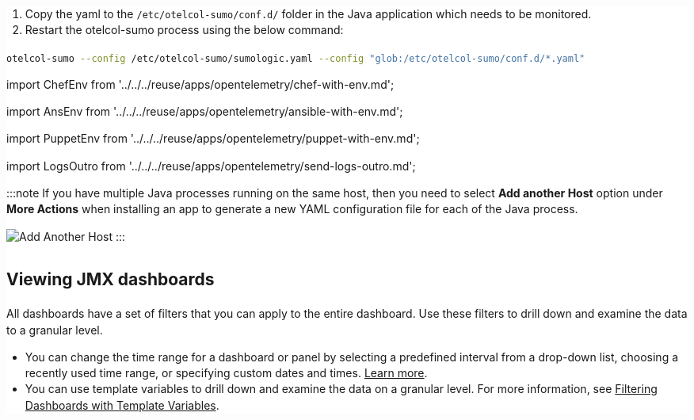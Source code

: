 </TabItem>
<TabItem value="macOS">

1. Copy the yaml to the `/etc/otelcol-sumo/conf.d/` folder in the Java application which needs to be monitored.
2. Restart the otelcol-sumo process using the below command:
  ```sh
  otelcol-sumo --config /etc/otelcol-sumo/sumologic.yaml --config "glob:/etc/otelcol-sumo/conf.d/*.yaml"
  ```

</TabItem>
<TabItem value="Chef">

import ChefEnv from '../../../reuse/apps/opentelemetry/chef-with-env.md';

<ChefEnv/>

</TabItem>

<TabItem value="Ansible">

import AnsEnv from '../../../reuse/apps/opentelemetry/ansible-with-env.md';

<AnsEnv/>

</TabItem>

<TabItem value="Puppet">

import PuppetEnv from '../../../reuse/apps/opentelemetry/puppet-with-env.md';

<PuppetEnv/>

</TabItem>
</Tabs>

import LogsOutro from '../../../reuse/apps/opentelemetry/send-logs-outro.md';

<LogsOutro/>

:::note
If you have multiple Java processes running on the same host, then you need to select **Add another Host** option under **More Actions** when installing an app to generate a new YAML configuration file for each of the Java process.

<img src='https://sumologic-app-data-v2.s3.amazonaws.com/dashboards/JMX-OpenTelemetry/JMX-Add-New-Host.png' alt="Add Another Host" />
:::

## Viewing JMX dashboards

All dashboards have a set of filters that you can apply to the entire dashboard. Use these filters to drill down and examine the data to a granular level.
- You can change the time range for a dashboard or panel by selecting a predefined interval from a drop-down list, choosing a recently used time range, or specifying custom dates and times. [Learn more](/docs/dashboards/set-custom-time-ranges/).
- You can use template variables to drill down and examine the data on a granular level. For more information, see [Filtering Dashboards with Template Variables](/docs/dashboards/filter-template-variables/).
